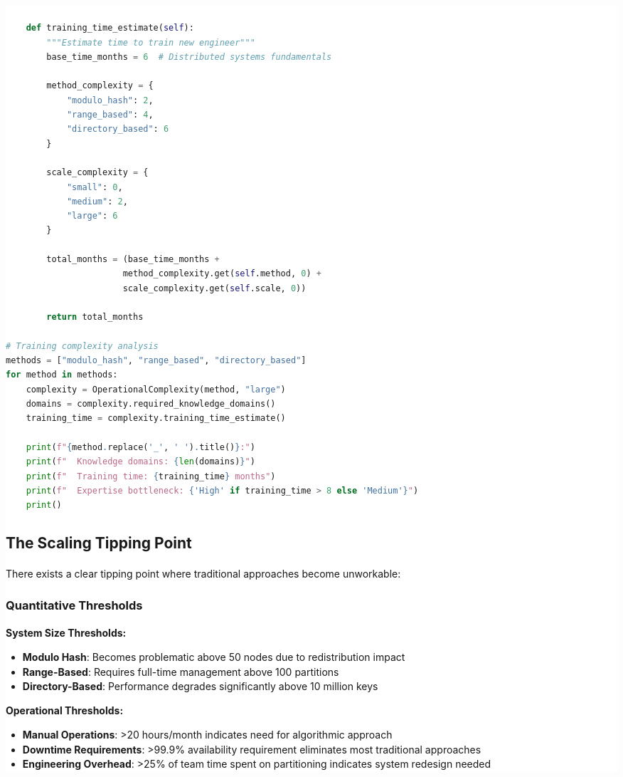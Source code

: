 ```python
    
    def training_time_estimate(self):
        """Estimate time to train new engineer"""
        base_time_months = 6  # Distributed systems fundamentals
        
        method_complexity = {
            "modulo_hash": 2,
            "range_based": 4,
            "directory_based": 6
        }
        
        scale_complexity = {
            "small": 0,
            "medium": 2,
            "large": 6
        }
        
        total_months = (base_time_months + 
                       method_complexity.get(self.method, 0) +
                       scale_complexity.get(self.scale, 0))
        
        return total_months

# Training complexity analysis
methods = ["modulo_hash", "range_based", "directory_based"]
for method in methods:
    complexity = OperationalComplexity(method, "large")
    domains = complexity.required_knowledge_domains()
    training_time = complexity.training_time_estimate()
    
    print(f"{method.replace('_', ' ').title()}:")
    print(f"  Knowledge domains: {len(domains)}")
    print(f"  Training time: {training_time} months")
    print(f"  Expertise bottleneck: {'High' if training_time > 8 else 'Medium'}")
    print()
```

## The Scaling Tipping Point

There exists a clear tipping point where traditional approaches become unworkable:

### Quantitative Thresholds

**System Size Thresholds:**
- **Modulo Hash**: Becomes problematic above 50 nodes due to redistribution impact
- **Range-Based**: Requires full-time management above 100 partitions
- **Directory-Based**: Performance degrades significantly above 10 million keys

**Operational Thresholds:**
- **Manual Operations**: >20 hours/month indicates need for algorithmic approach
- **Downtime Requirements**: >99.9% availability requirement eliminates most traditional approaches
- **Engineering Overhead**: >25% of team time spent on partitioning indicates system redesign needed
